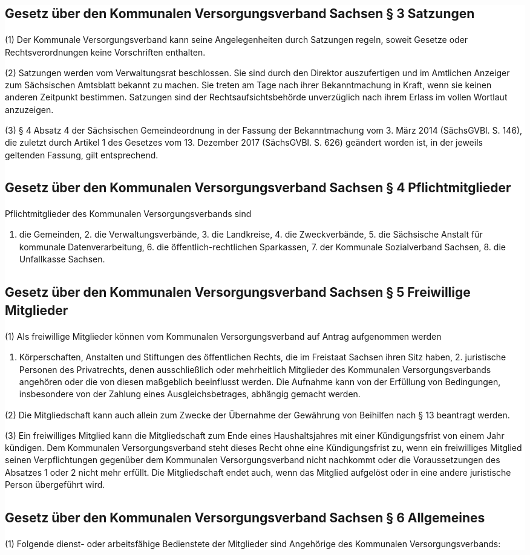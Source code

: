 
## Gesetz über den Kommunalen Versorgungsverband Sachsen § 3 Satzungen

(1) Der Kommunale Versorgungsverband kann seine Angelegenheiten durch Satzungen regeln, soweit Gesetze oder Rechtsverordnungen keine Vorschriften enthalten.

(2) Satzungen werden vom Verwaltungsrat beschlossen. Sie sind durch den Direktor auszufertigen und im Amtlichen Anzeiger zum Sächsischen Amtsblatt bekannt zu machen. Sie treten am Tage nach ihrer Bekanntmachung in Kraft, wenn sie keinen anderen Zeitpunkt bestimmen. Satzungen sind der Rechtsaufsichtsbehörde unverzüglich nach ihrem Erlass im vollen Wortlaut anzuzeigen.

(3) § 4 Absatz 4 der Sächsischen Gemeindeordnung in der Fassung der Bekanntmachung vom 3. März 2014 (SächsGVBl. S. 146), die zuletzt durch Artikel 1 des Gesetzes vom 13. Dezember 2017 (SächsGVBl. S. 626) geändert worden ist, in der jeweils geltenden Fassung, gilt entsprechend.


## Gesetz über den Kommunalen Versorgungsverband Sachsen § 4 Pflichtmitglieder

Pflichtmitglieder des Kommunalen Versorgungsverbands sind

1. die Gemeinden, 2. die Verwaltungsverbände, 3. die Landkreise, 4. die Zweckverbände, 5. die Sächsische Anstalt für kommunale Datenverarbeitung, 6. die öffentlich-rechtlichen Sparkassen, 7. der Kommunale Sozialverband Sachsen, 8. die Unfallkasse Sachsen. 
## Gesetz über den Kommunalen Versorgungsverband Sachsen § 5 Freiwillige Mitglieder

(1) Als freiwillige Mitglieder können vom Kommunalen Versorgungsverband auf Antrag aufgenommen werden

1. Körperschaften, Anstalten und Stiftungen des öffentlichen Rechts, die im Freistaat Sachsen ihren Sitz haben, 2. juristische Personen des Privatrechts, denen ausschließlich oder mehrheitlich Mitglieder des Kommunalen Versorgungsverbands angehören oder die von diesen maßgeblich beeinflusst werden. Die Aufnahme kann von der Erfüllung von Bedingungen, insbesondere von der Zahlung eines Ausgleichsbetrages, abhängig gemacht werden.

(2) Die Mitgliedschaft kann auch allein zum Zwecke der Übernahme der Gewährung von Beihilfen nach § 13 beantragt werden.

(3) Ein freiwilliges Mitglied kann die Mitgliedschaft zum Ende eines Haushaltsjahres mit einer Kündigungsfrist von einem Jahr kündigen. Dem Kommunalen Versorgungsverband steht dieses Recht ohne eine Kündigungsfrist zu, wenn ein freiwilliges Mitglied seinen Verpflichtungen gegenüber dem Kommunalen Versorgungsverband nicht nachkommt oder die Voraussetzungen des Absatzes 1 oder 2 nicht mehr erfüllt. Die Mitgliedschaft endet auch, wenn das Mitglied aufgelöst oder in eine andere juristische Person übergeführt wird.


## Gesetz über den Kommunalen Versorgungsverband Sachsen § 6 Allgemeines

(1) Folgende dienst- oder arbeitsfähige Bedienstete der Mitglieder sind Angehörige des Kommunalen Versorgungsverbands:
